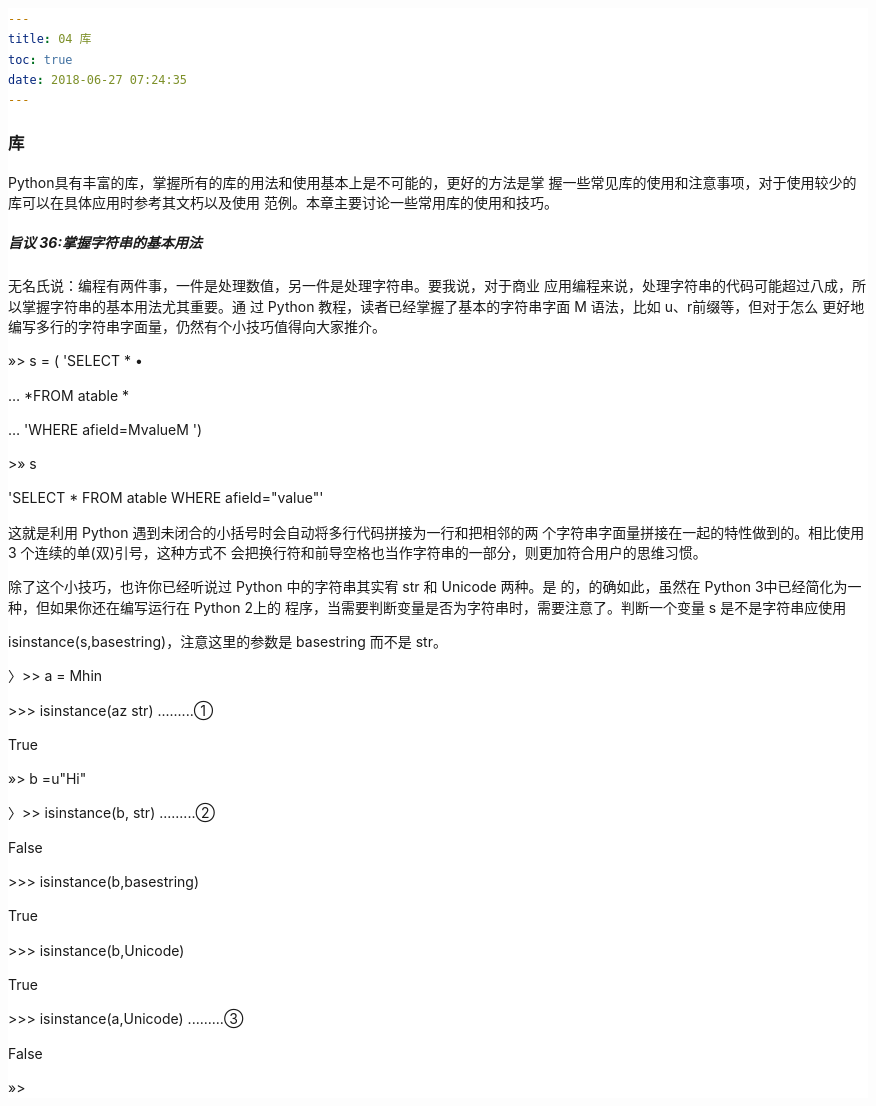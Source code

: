 ```yaml
---
title: 04 库
toc: true
date: 2018-06-27 07:24:35
---
```

### 库

Python具有丰富的库，掌握所有的库的用法和使用基本上是不可能的，更好的方法是掌 握一些常见库的使用和注意事项，对于使用较少的库可以在具体应用时参考其文朽以及使用 范例。本章主要讨论一些常用库的使用和技巧。

##### 旨议 36:掌握字符串的基本用法

无名氏说：编程有两件事，一件是处理数值，另一件是处理字符串。要我说，对于商业 应用编程来说，处理字符串的代码可能超过八成，所以掌握字符串的基本用法尤其重要。通 过 Python 教程，读者已经掌握了基本的字符串字面 M 语法，比如 u、r前缀等，但对于怎么 更好地编写多行的字符串字面量，仍然有个小技巧值得向大家推介。

»> s = ( 'SELECT * •

…    *FROM atable *

…    'WHERE afield=MvalueM ')

\>» s

'SELECT * FROM atable WHERE afield="value"'

这就是利用 Python 遇到未闭合的小括号时会自动将多行代码拼接为一行和把相邻的两 个字符串字面量拼接在一起的特性做到的。相比使用 3 个连续的单(双)引号，这种方式不 会把换行符和前导空格也当作字符串的一部分，则更加符合用户的思维习惯。

除了这个小技巧，也许你已经听说过 Python 中的字符串其实宥 str 和 Unicode 两种。是 的，的确如此，虽然在 Python 3中已经简化为一种，但如果你还在编写运行在 Python 2上的 程序，当需要判断变量是否为字符串时，需要注意了。判断一个变量 s 是不是字符串应使用

isinstance(s,basestring)，注意这里的参数是 basestring 而不是 str。

〉>> a = Mhin

\>>> isinstance(az str)    .........①

True

»> b =u"Hi"

〉>> isinstance(b, str)    .........②

False

\>>> isinstance(b,basestring)

True

\>>> isinstance(b,Unicode)

True

\>>> isinstance(a,Unicode)    .........③

False

»>
